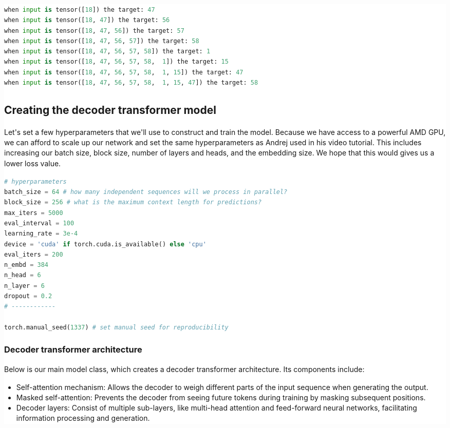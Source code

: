 ```python
when input is tensor([18]) the target: 47
when input is tensor([18, 47]) the target: 56
when input is tensor([18, 47, 56]) the target: 57
when input is tensor([18, 47, 56, 57]) the target: 58
when input is tensor([18, 47, 56, 57, 58]) the target: 1
when input is tensor([18, 47, 56, 57, 58,  1]) the target: 15
when input is tensor([18, 47, 56, 57, 58,  1, 15]) the target: 47
when input is tensor([18, 47, 56, 57, 58,  1, 15, 47]) the target: 58
```

## Creating the decoder transformer model

Let's set a few hyperparameters that we'll use to construct and train the model. Because we have
access to a powerful AMD GPU, we can afford to scale up our network and set the same
hyperparameters as Andrej used in his video tutorial. This includes increasing our batch size, block size, number of layers and heads, and the embedding size. We hope that this would gives us a lower loss value.

``` python
# hyperparameters
batch_size = 64 # how many independent sequences will we process in parallel?
block_size = 256 # what is the maximum context length for predictions?
max_iters = 5000
eval_interval = 100
learning_rate = 3e-4
device = 'cuda' if torch.cuda.is_available() else 'cpu'
eval_iters = 200
n_embd = 384
n_head = 6
n_layer = 6
dropout = 0.2
# ------------

torch.manual_seed(1337) # set manual seed for reproducibility
```

### Decoder transformer architecture

Below is our main model class, which creates a decoder transformer architecture. Its components
include:

* Self-attention mechanism: Allows the decoder to weigh different parts of the input sequence when
  generating the output.
* Masked self-attention: Prevents the decoder from seeing future tokens during training by masking
  subsequent positions.
* Decoder layers: Consist of multiple sub-layers, like multi-head attention and feed-forward neural
  networks, facilitating information processing and generation.
